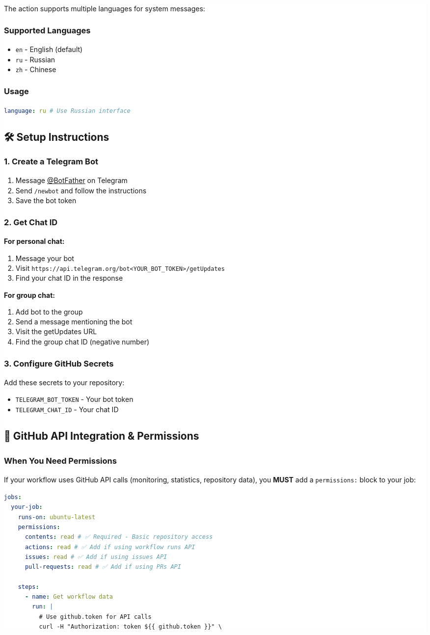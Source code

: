 The action supports multiple languages for system messages:

### Supported Languages

- `en` - English (default)
- `ru` - Russian
- `zh` - Chinese

### Usage

```yaml
language: ru # Use Russian interface
```

## 🛠️ Setup Instructions

### 1. Create a Telegram Bot

1. Message [@BotFather](https://t.me/BotFather) on Telegram
2. Send `/newbot` and follow the instructions
3. Save the bot token

### 2. Get Chat ID

**For personal chat:**

1. Message your bot
2. Visit `https://api.telegram.org/bot<YOUR_BOT_TOKEN>/getUpdates`
3. Find your chat ID in the response

**For group chat:**

1. Add bot to the group
2. Send a message mentioning the bot
3. Visit the getUpdates URL
4. Find the group chat ID (negative number)

### 3. Configure GitHub Secrets

Add these secrets to your repository:

- `TELEGRAM_BOT_TOKEN` - Your bot token
- `TELEGRAM_CHAT_ID` - Your chat ID

## 🔐 GitHub API Integration & Permissions

### When You Need Permissions

If your workflow uses GitHub API calls (monitoring, statistics, repository data), you **MUST** add a `permissions:` block to your job:

```yaml
jobs:
  your-job:
    runs-on: ubuntu-latest
    permissions:
      contents: read # ✅ Required - Basic repository access
      actions: read # ✅ Add if using workflow runs API
      issues: read # ✅ Add if using issues API
      pull-requests: read # ✅ Add if using PRs API

    steps:
      - name: Get workflow data
        run: |
          # Use github.token for API calls
          curl -H "Authorization: token ${{ github.token }}" \
```